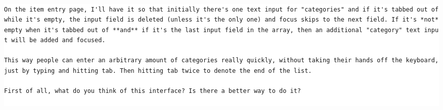```
On the item entry page, I'll have it so that initially there's one text input for "categories" and if it's tabbed out of while it's empty, the input field is deleted (unless it's the only one) and focus skips to the next field. If it's *not* empty when it's tabbed out of **and** if it's the last input field in the array, then an additional "category" text input will be added and focused.

This way people can enter an arbitrary amount of categories really quickly, without taking their hands off the keyboard, just by typing and hitting tab. Then hitting tab twice to denote the end of the list.

First of all, what do you think of this interface? Is there a better way to do it?

